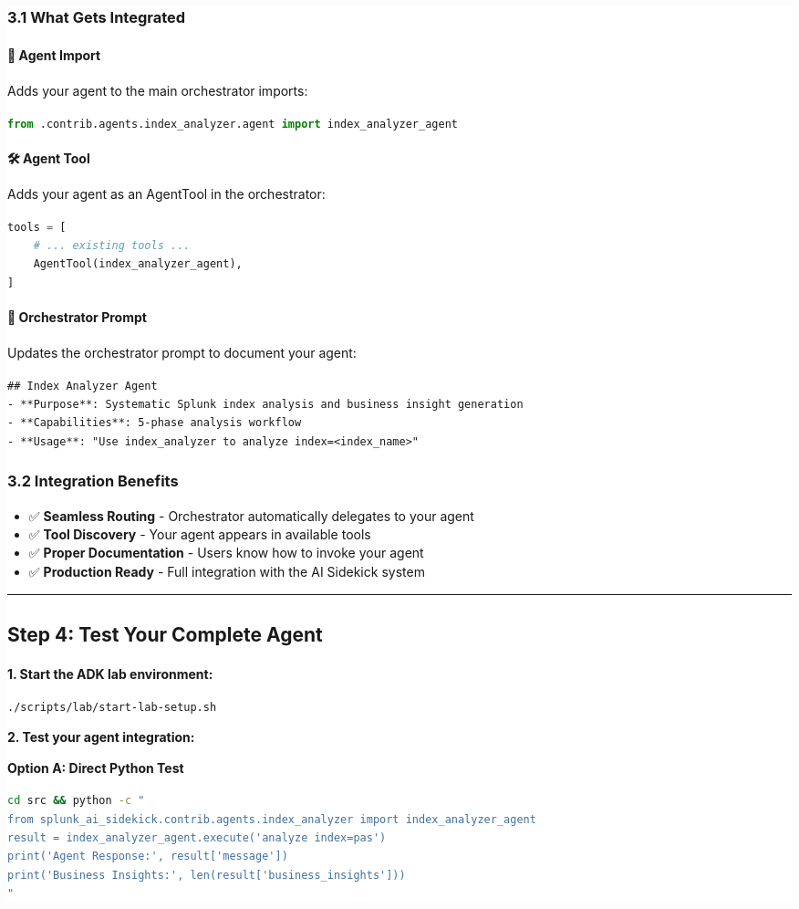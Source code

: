 ### 3.1 What Gets Integrated

#### **🔗 Agent Import**
Adds your agent to the main orchestrator imports:
```python
from .contrib.agents.index_analyzer.agent import index_analyzer_agent
```

#### **🛠️ Agent Tool**
Adds your agent as an AgentTool in the orchestrator:
```python
tools = [
    # ... existing tools ...
    AgentTool(index_analyzer_agent),
]
```

#### **📝 Orchestrator Prompt**
Updates the orchestrator prompt to document your agent:
```
## Index Analyzer Agent
- **Purpose**: Systematic Splunk index analysis and business insight generation
- **Capabilities**: 5-phase analysis workflow
- **Usage**: "Use index_analyzer to analyze index=<index_name>"
```

### 3.2 Integration Benefits

- ✅ **Seamless Routing** - Orchestrator automatically delegates to your agent
- ✅ **Tool Discovery** - Your agent appears in available tools
- ✅ **Proper Documentation** - Users know how to invoke your agent
- ✅ **Production Ready** - Full integration with the AI Sidekick system

---

## Step 4: Test Your Complete Agent

**1. Start the ADK lab environment:**
```bash
./scripts/lab/start-lab-setup.sh
```

**2. Test your agent integration:**

**Option A: Direct Python Test**
```bash
cd src && python -c "
from splunk_ai_sidekick.contrib.agents.index_analyzer import index_analyzer_agent
result = index_analyzer_agent.execute('analyze index=pas')
print('Agent Response:', result['message'])
print('Business Insights:', len(result['business_insights']))
"
```
